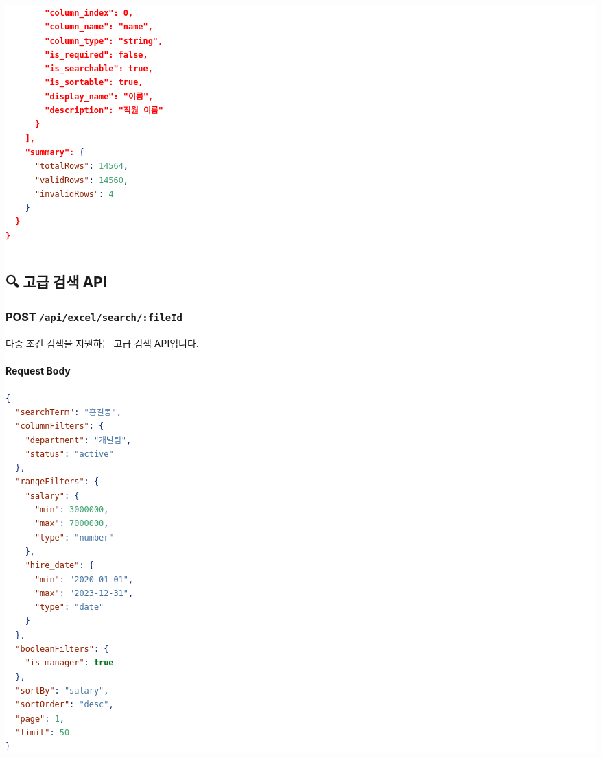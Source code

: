 ```json
        "column_index": 0,
        "column_name": "name",
        "column_type": "string",
        "is_required": false,
        "is_searchable": true,
        "is_sortable": true,
        "display_name": "이름",
        "description": "직원 이름"
      }
    ],
    "summary": {
      "totalRows": 14564,
      "validRows": 14560,
      "invalidRows": 4
    }
  }
}
```

---

## 🔍 고급 검색 API

### POST `/api/excel/search/:fileId`

다중 조건 검색을 지원하는 고급 검색 API입니다.

#### Request Body
```json
{
  "searchTerm": "홍길동",
  "columnFilters": {
    "department": "개발팀",
    "status": "active"
  },
  "rangeFilters": {
    "salary": {
      "min": 3000000,
      "max": 7000000,
      "type": "number"
    },
    "hire_date": {
      "min": "2020-01-01",
      "max": "2023-12-31",
      "type": "date"
    }
  },
  "booleanFilters": {
    "is_manager": true
  },
  "sortBy": "salary",
  "sortOrder": "desc",
  "page": 1,
  "limit": 50
}
```
